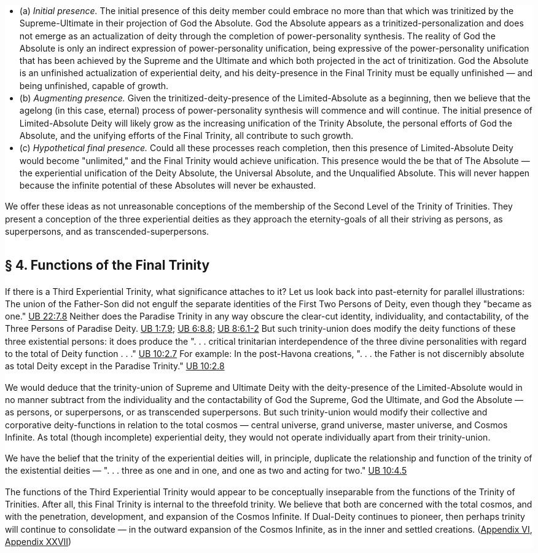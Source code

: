   - (a) _Initial presence._ The initial presence of this deity member could embrace no more than that which was trinitized by the Supreme-Ultimate in their projection of God the Absolute. God the Absolute appears as a trinitized-personalization and does not emerge as an actualization of deity through the completion of power-personality synthesis. The reality of God the Absolute is only an indirect expression of power-personality unification, being expressive of the power-personality unification that has been achieved by the Supreme and the Ultimate and which both projected in the act of trinitization. God the Absolute is an unfinished actualization of experiential deity, and his deity-presence in the Final Trinity must be equally unfinished — and being unfinished, capable of growth.
  - (b) _Augmenting presence._ Given the trinitized-deity-presence of the Limited-Absolute as a beginning, then we believe that the agelong (in this case, eternal) process of power-personality synthesis will commence and will continue. The initial presence of Limited-Absolute Deity will likely grow as the increasing unification of the Trinity Absolute, the personal efforts of God the Absolute, and the unifying efforts of the Final Trinity, all contribute to such growth.
  - (c) _Hypothetical final presence._ Could all these processes reach completion, then this presence of Limited-Absolute Deity would become "unlimited," and the Final Trinity would achieve unification. This presence would the be that of The Absolute — the experiential unification of the Deity Absolute, the Universal Absolute, and the Unqualified Absolute. This will never happen because the infinite potential of these Absolutes will never be exhausted.

We offer these ideas as not unreasonable conceptions of the membership of the Second Level of the Trinity of Trinities. They present a conception of the three experiential deities as they approach the eternity-goals of all their striving as persons, as superpersons, and as transcended-superpersons.

## § 4. Functions of the Final Trinity

If there is a Third Experiential Trinity, what significance attaches to it? Let us look back into past-eternity for parallel illustrations: The union of the Father-Son did not engulf the separate identities of the First Two Persons of Deity, even though they "became as one." [UB 22:7.8](/en/The_Urantia_Book/22#p7_8) Neither does the Paradise Trinity in any way obscure the clear-cut identity, individuality, and contactability, of the Three Persons of Paradise Deity. [UB 1:7.9](/en/The_Urantia_Book/1#p7_9); [UB 6:8.8](/en/The_Urantia_Book/6#p8_8); [UB 8:6.1-2](/en/The_Urantia_Book/8#p6_1) But such trinity-union does modify the deity functions of these three existential persons: it does produce the ". . . critical trinitarian interdependence of the three divine personalities with regard to the total of Deity function . . ." [UB 10:2.7](/en/The_Urantia_Book/10#p2_7) For example: In the post-Havona creations, ". . . the Father is not discernibly absolute as total Deity except in the Paradise Trinity." [UB 10:2.8](/en/The_Urantia_Book/10#p2_8)

We would deduce that the trinity-union of Supreme and Ultimate Deity with the deity-presence of the Limited-Absolute would in no manner subtract from the individuality and the contactability of God the Supreme, God the Ultimate, and God the Absolute — as persons, or superpersons, or as transcended superpersons. But such trinity-union would modify their collective and corporative deity-functions in relation to the total cosmos — central universe, grand universe, master universe, and Cosmos Infinite. As total (though incomplete) experiential deity, they would not operate individually apart from their trinity-union.

We have the belief that the trinity of the experiential deities will, in principle, duplicate the relationship and function of the trinity of the existential deities — ". . . three as one and in one, and one as two and acting for two." [UB 10:4.5](/en/The_Urantia_Book/10#p4_5)

The functions of the Third Experiential Trinity would appear to be conceptually inseparable from the functions of the Trinity of Trinities. After all, this Final Trinity is internal to the threefold trinity. We believe that both are concerned with the total cosmos, and with the penetration, development, and expansion of the Cosmos Infinite. If Dual-Deity continues to pioneer, then perhaps trinity will continue to consolidate — in the outward expansion of the Cosmos Infinite, as in the inner and settled creations. ([Appendix VI](/en/article/William_S_Sadler_Jr/Study_of_the_Master_Universe/Appendix_6), [Appendix XXVII](/en/article/William_S_Sadler_Jr/Study_of_the_Master_Universe/Appendix_17))
